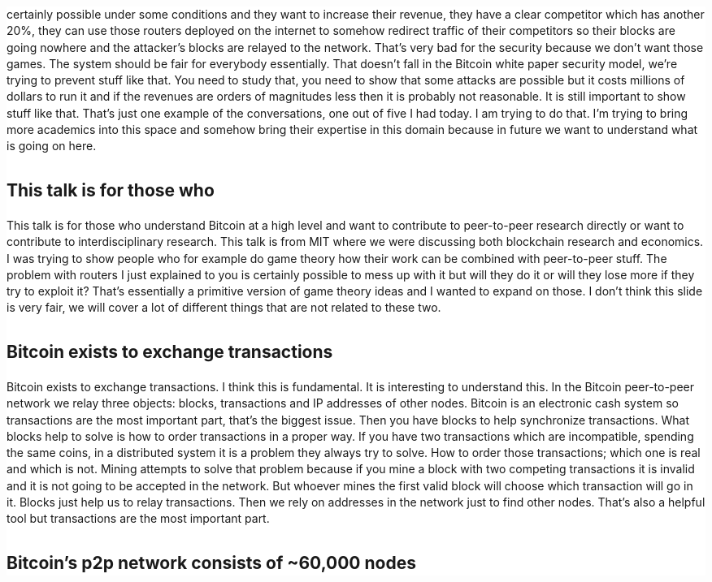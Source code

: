 certainly possible under some conditions and they want to increase their
revenue, they have a clear competitor which has another 20%, they can
use those routers deployed on the internet to somehow redirect traffic
of their competitors so their blocks are going nowhere and the
attacker’s blocks are relayed to the network. That’s very bad for the
security because we don’t want those games. The system should be fair
for everybody essentially. That doesn’t fall in the Bitcoin white paper
security model, we’re trying to prevent stuff like that. You need to
study that, you need to show that some attacks are possible but it costs
millions of dollars to run it and if the revenues are orders of
magnitudes less then it is probably not reasonable. It is still
important to show stuff like that. That’s just one example of the
conversations, one out of five I had today. I am trying to do that. I’m
trying to bring more academics into this space and somehow bring their
expertise in this domain because in future we want to understand what is
going on here.

## This talk is for those who

This talk is for those who understand Bitcoin at a high level and want
to contribute to peer-to-peer research directly or want to contribute to
interdisciplinary research. This talk is from MIT where we were
discussing both blockchain research and economics. I was trying to show
people who for example do game theory how their work can be combined
with peer-to-peer stuff. The problem with routers I just explained to
you is certainly possible to mess up with it but will they do it or will
they lose more if they try to exploit it? That’s essentially a primitive
version of game theory ideas and I wanted to expand on those. I don’t
think this slide is very fair, we will cover a lot of different things
that are not related to these two.

## Bitcoin exists to exchange transactions

Bitcoin exists to exchange transactions. I think this is fundamental. It
is interesting to understand this. In the Bitcoin peer-to-peer network
we relay three objects: blocks, transactions and IP addresses of other
nodes. Bitcoin is an electronic cash system so transactions are the most
important part, that’s the biggest issue. Then you have blocks to help
synchronize transactions. What blocks help to solve is how to order
transactions in a proper way. If you have two transactions which are
incompatible, spending the same coins, in a distributed system it is a
problem they always try to solve. How to order those transactions; which
one is real and which is not. Mining attempts to solve that problem
because if you mine a block with two competing transactions it is
invalid and it is not going to be accepted in the network. But whoever
mines the first valid block will choose which transaction will go in it.
Blocks just help us to relay transactions. Then we rely on addresses in
the network just to find other nodes. That’s also a helpful tool but
transactions are the most important part.

## Bitcoin’s p2p network consists of ~60,000 nodes
